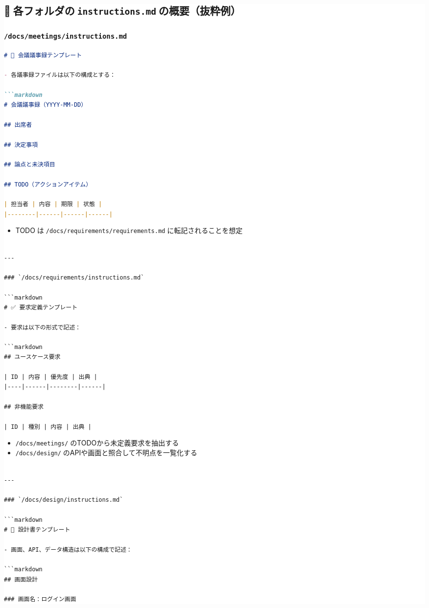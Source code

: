 
## 📂 各フォルダの `instructions.md` の概要（抜粋例）

### `/docs/meetings/instructions.md`

```markdown
# 📝 会議議事録テンプレート

- 各議事録ファイルは以下の構成とする：

```markdown
# 会議議事録（YYYY-MM-DD）

## 出席者

## 決定事項

## 論点と未決項目

## TODO（アクションアイテム）

| 担当者 | 内容 | 期限 | 状態 |
|--------|------|------|------|
```

- TODO は `/docs/requirements/requirements.md` に転記されることを想定
```

---

### `/docs/requirements/instructions.md`

```markdown
# ✅ 要求定義テンプレート

- 要求は以下の形式で記述：

```markdown
## ユースケース要求

| ID | 内容 | 優先度 | 出典 |
|----|------|--------|------|

## 非機能要求

| ID | 種別 | 内容 | 出典 |
```

- `/docs/meetings/` のTODOから未定義要求を抽出する
- `/docs/design/` のAPIや画面と照合して不明点を一覧化する
```

---

### `/docs/design/instructions.md`

```markdown
# 🧩 設計書テンプレート

- 画面、API、データ構造は以下の構成で記述：

```markdown
## 画面設計

### 画面名：ログイン画面

```